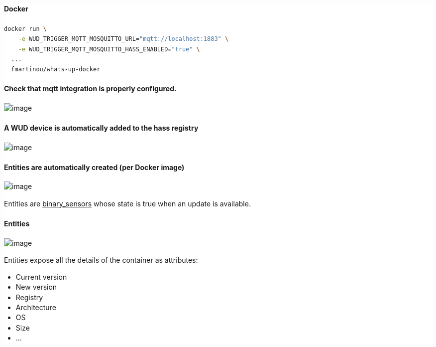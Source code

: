 #### **Docker**
```bash
docker run \
    -e WUD_TRIGGER_MQTT_MOSQUITTO_URL="mqtt://localhost:1883" \
    -e WUD_TRIGGER_MQTT_MOSQUITTO_HASS_ENABLED="true" \
  ...
  fmartinou/whats-up-docker
```


#### Check that mqtt integration is properly configured.
![image](hass_01.png)

#### A WUD device is automatically added to the hass registry
![image](hass_02.png)

#### Entities are automatically created (per Docker image)
![image](hass_03.png)

Entities are [binary_sensors](https://www.home-assistant.io/integrations/binary_sensor/) whose state is true when an update is available.

#### Entities
![image](hass_04.png)

Entities expose all the details of the container as attributes:
- Current version
- New version
- Registry
- Architecture
- OS
- Size
- ...
